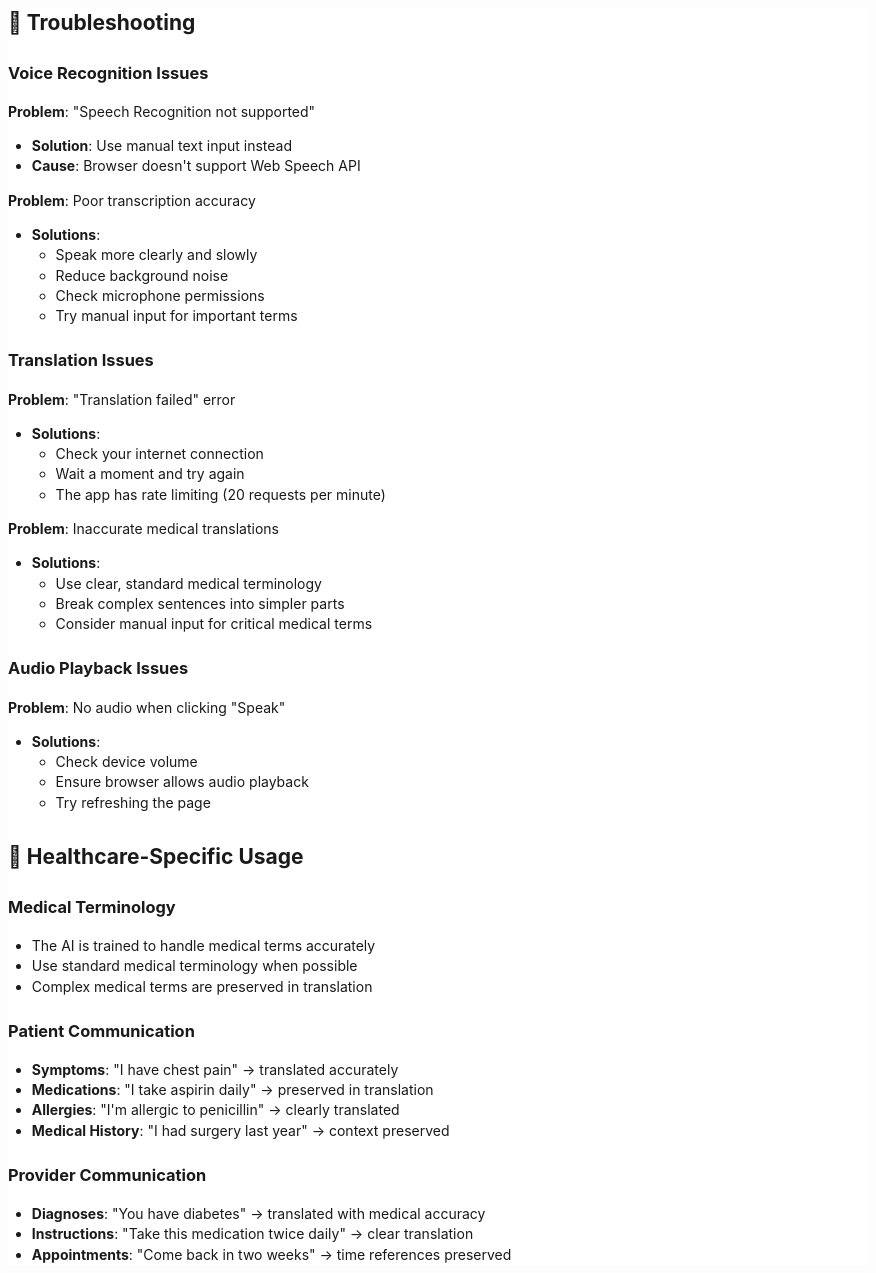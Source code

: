 ## 🔧 Troubleshooting

### Voice Recognition Issues
**Problem**: "Speech Recognition not supported"
- **Solution**: Use manual text input instead
- **Cause**: Browser doesn't support Web Speech API

**Problem**: Poor transcription accuracy
- **Solutions**:
  - Speak more clearly and slowly
  - Reduce background noise
  - Check microphone permissions
  - Try manual input for important terms

### Translation Issues
**Problem**: "Translation failed" error
- **Solutions**:
  - Check your internet connection
  - Wait a moment and try again
  - The app has rate limiting (20 requests per minute)

**Problem**: Inaccurate medical translations
- **Solutions**:
  - Use clear, standard medical terminology
  - Break complex sentences into simpler parts
  - Consider manual input for critical medical terms

### Audio Playback Issues
**Problem**: No audio when clicking "Speak"
- **Solutions**:
  - Check device volume
  - Ensure browser allows audio playback
  - Try refreshing the page

## 🏥 Healthcare-Specific Usage

### Medical Terminology
- The AI is trained to handle medical terms accurately
- Use standard medical terminology when possible
- Complex medical terms are preserved in translation

### Patient Communication
- **Symptoms**: "I have chest pain" → translated accurately
- **Medications**: "I take aspirin daily" → preserved in translation
- **Allergies**: "I'm allergic to penicillin" → clearly translated
- **Medical History**: "I had surgery last year" → context preserved

### Provider Communication
- **Diagnoses**: "You have diabetes" → translated with medical accuracy
- **Instructions**: "Take this medication twice daily" → clear translation
- **Appointments**: "Come back in two weeks" → time references preserved
